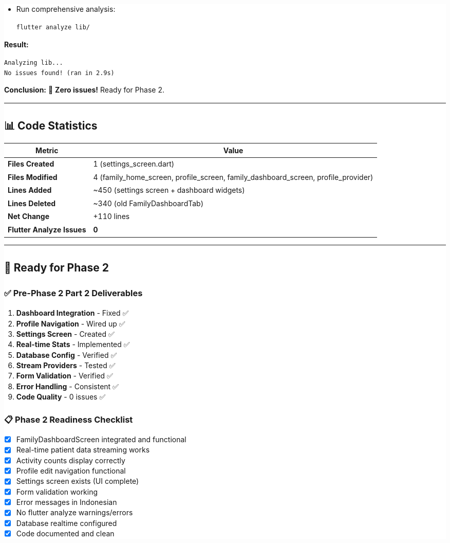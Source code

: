 - Run comprehensive analysis:
  ```
  flutter analyze lib/
  ```

**Result:**

```
Analyzing lib...
No issues found! (ran in 2.9s)
```

**Conclusion:** 🎉 **Zero issues!** Ready for Phase 2.

---

## 📊 Code Statistics

| Metric                     | Value                                                                             |
| -------------------------- | --------------------------------------------------------------------------------- |
| **Files Created**          | 1 (settings_screen.dart)                                                          |
| **Files Modified**         | 4 (family_home_screen, profile_screen, family_dashboard_screen, profile_provider) |
| **Lines Added**            | ~450 (settings screen + dashboard widgets)                                        |
| **Lines Deleted**          | ~340 (old FamilyDashboardTab)                                                     |
| **Net Change**             | +110 lines                                                                        |
| **Flutter Analyze Issues** | **0**                                                                             |

---

## 🚀 Ready for Phase 2

### ✅ Pre-Phase 2 Part 2 Deliverables

1. **Dashboard Integration** - Fixed ✅
2. **Profile Navigation** - Wired up ✅
3. **Settings Screen** - Created ✅
4. **Real-time Stats** - Implemented ✅
5. **Database Config** - Verified ✅
6. **Stream Providers** - Tested ✅
7. **Form Validation** - Verified ✅
8. **Error Handling** - Consistent ✅
9. **Code Quality** - 0 issues ✅

### 📋 Phase 2 Readiness Checklist

- [x] FamilyDashboardScreen integrated and functional
- [x] Real-time patient data streaming works
- [x] Activity counts display correctly
- [x] Profile edit navigation functional
- [x] Settings screen exists (UI complete)
- [x] Form validation working
- [x] Error messages in Indonesian
- [x] No flutter analyze warnings/errors
- [x] Database realtime configured
- [x] Code documented and clean
